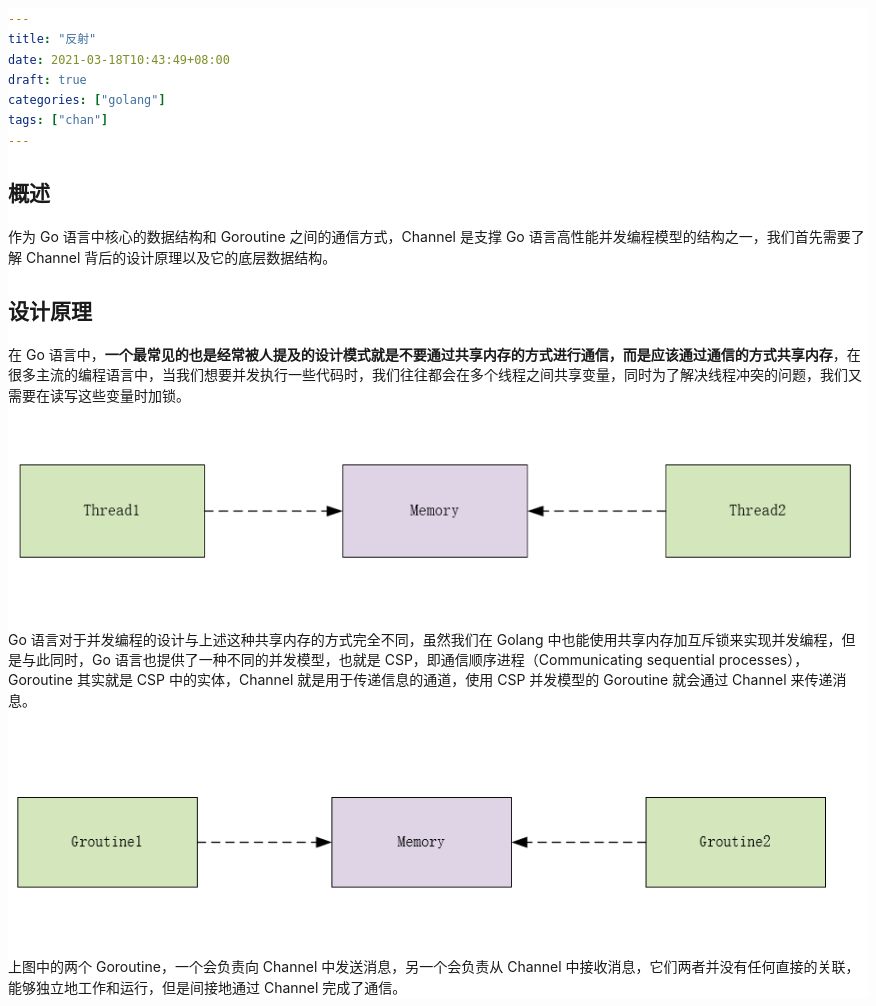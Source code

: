 ```yaml
---
title: "反射"
date: 2021-03-18T10:43:49+08:00
draft: true
categories: ["golang"]
tags: ["chan"]
---
```


## 概述
作为 Go 语言中核心的数据结构和 Goroutine 之间的通信方式，Channel 是支撑 Go 语言高性能并发编程模型的结构之一，我们首先需要了解 Channel 背后的设计原理以及它的底层数据结构。

## 设计原理    
在 Go 语言中，**一个最常见的也是经常被人提及的设计模式就是不要通过共享内存的方式进行通信，而是应该通过通信的方式共享内存**，在很多主流的编程语言中，当我们想要并发执行一些代码时，我们往往都会在多个线程之间共享变量，同时为了解决线程冲突的问题，我们又需要在读写这些变量时加锁。

![image-20210318143425868](image-20210318143425868.png)

Go 语言对于并发编程的设计与上述这种共享内存的方式完全不同，虽然我们在 Golang 中也能使用共享内存加互斥锁来实现并发编程，但是与此同时，Go 语言也提供了一种不同的并发模型，也就是 CSP，即通信顺序进程（Communicating sequential processes），Goroutine 其实就是 CSP 中的实体，Channel 就是用于传递信息的通道，使用 CSP 并发模型的 Goroutine 就会通过 Channel 来传递消息。

![image-20210318143513467](image-20210318143513467.png)



上图中的两个 Goroutine，一个会负责向 Channel 中发送消息，另一个会负责从 Channel 中接收消息，它们两者并没有任何直接的关联，能够独立地工作和运行，但是间接地通过 Channel 完成了通信。
